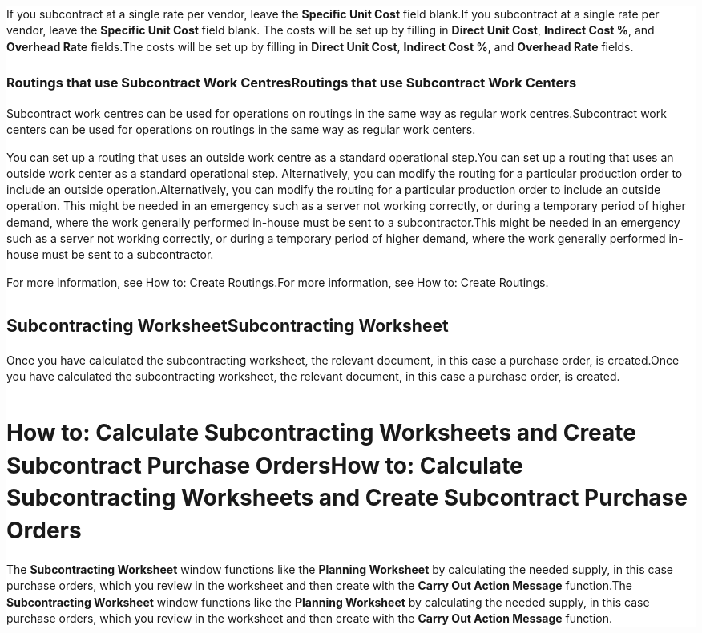 <span data-ttu-id="79b2c-127">If you subcontract at a single rate per vendor, leave the **Specific Unit Cost** field blank.</span><span class="sxs-lookup"><span data-stu-id="79b2c-127">If you subcontract at a single rate per vendor, leave the **Specific Unit Cost** field blank.</span></span> <span data-ttu-id="79b2c-128">The costs will be set up by filling in **Direct Unit Cost**, **Indirect Cost %**, and **Overhead Rate** fields.</span><span class="sxs-lookup"><span data-stu-id="79b2c-128">The costs will be set up by filling in **Direct Unit Cost**, **Indirect Cost %**, and **Overhead Rate** fields.</span></span>  

### <a name="routings-that-use-subcontract-work-centers"></a><span data-ttu-id="79b2c-129">Routings that use Subcontract Work Centres</span><span class="sxs-lookup"><span data-stu-id="79b2c-129">Routings that use Subcontract Work Centers</span></span>  
<span data-ttu-id="79b2c-130">Subcontract work centres can be used for operations on routings in the same way as regular work centres.</span><span class="sxs-lookup"><span data-stu-id="79b2c-130">Subcontract work centers can be used for operations on routings in the same way as regular work centers.</span></span>  

<span data-ttu-id="79b2c-131">You can set up a routing that uses an outside work centre as a standard operational step.</span><span class="sxs-lookup"><span data-stu-id="79b2c-131">You can set up a routing that uses an outside work center as a standard operational step.</span></span> <span data-ttu-id="79b2c-132">Alternatively, you can modify the routing for a particular production order to include an outside operation.</span><span class="sxs-lookup"><span data-stu-id="79b2c-132">Alternatively, you can modify the routing for a particular production order to include an outside operation.</span></span> <span data-ttu-id="79b2c-133">This might be needed in an emergency such as a server not working correctly, or during a temporary period of higher demand, where the work generally performed in-house must be sent to a subcontractor.</span><span class="sxs-lookup"><span data-stu-id="79b2c-133">This might be needed in an emergency such as a server not working correctly, or during a temporary period of higher demand, where the work generally performed in-house must be sent to a subcontractor.</span></span>  

<span data-ttu-id="79b2c-134">For more information, see [How to: Create Routings](production-how-to-create-routings.md).</span><span class="sxs-lookup"><span data-stu-id="79b2c-134">For more information, see [How to: Create Routings](production-how-to-create-routings.md).</span></span>  

## <a name="subcontracting-worksheet"></a><span data-ttu-id="79b2c-135">Subcontracting Worksheet</span><span class="sxs-lookup"><span data-stu-id="79b2c-135">Subcontracting Worksheet</span></span>  
<span data-ttu-id="79b2c-136">Once you have calculated the subcontracting worksheet, the relevant document, in this case a purchase order, is created.</span><span class="sxs-lookup"><span data-stu-id="79b2c-136">Once you have calculated the subcontracting worksheet, the relevant document, in this case a purchase order, is created.</span></span>  

# <a name="how-to-calculate-subcontracting-worksheets-and-create-subcontract-purchase-orders"></a><span data-ttu-id="79b2c-137">How to: Calculate Subcontracting Worksheets and Create Subcontract Purchase Orders</span><span class="sxs-lookup"><span data-stu-id="79b2c-137">How to: Calculate Subcontracting Worksheets and Create Subcontract Purchase Orders</span></span>
<span data-ttu-id="79b2c-138">The **Subcontracting Worksheet** window functions like the **Planning Worksheet** by calculating the needed supply, in this case purchase orders, which you review in the worksheet and then create with the **Carry Out Action Message** function.</span><span class="sxs-lookup"><span data-stu-id="79b2c-138">The **Subcontracting Worksheet** window functions like the **Planning Worksheet** by calculating the needed supply, in this case purchase orders, which you review in the worksheet and then create with the **Carry Out Action Message** function.</span></span>  
